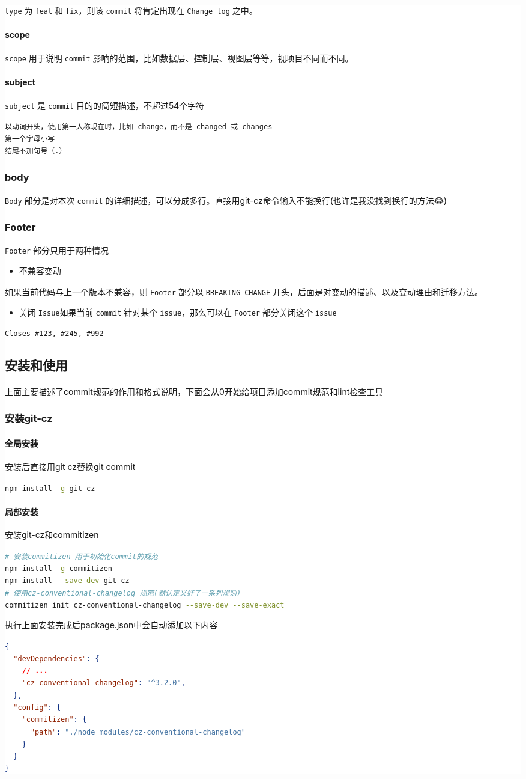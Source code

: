 `type` 为 `feat` 和 `fix`，则该 `commit` 将肯定出现在 `Change log` 之中。

#### scope
`scope` 用于说明 `commit` 影响的范围，比如数据层、控制层、视图层等等，视项目不同而不同。

#### subject
`subject` 是 `commit` 目的的简短描述，不超过54个字符
```
以动词开头，使用第一人称现在时，比如 change，而不是 changed 或 changes
第一个字母小写
结尾不加句号（.）
```



### body
`Body` 部分是对本次 `commit` 的详细描述，可以分成多行。直接用git-cz命令输入不能换行(也许是我没找到换行的方法😂)

### Footer
`Footer` 部分只用于两种情况

- 不兼容变动

如果当前代码与上一个版本不兼容，则 `Footer` 部分以 `BREAKING CHANGE` 开头，后面是对变动的描述、以及变动理由和迁移方法。

- 关闭 `Issue`如果当前 `commit` 针对某个 `issue`，那么可以在 `Footer` 部分关闭这个 `issue`
```
Closes #123, #245, #992
```



## 安装和使用
上面主要描述了commit规范的作用和格式说明，下面会从0开始给项目添加commit规范和lint检查工具

### 安装git-cz

#### 全局安装
安装后直接用git cz替换git commit
```bash
npm install -g git-cz
```
#### 局部安装
安装git-cz和commitizen
```bash
# 安装commitizen 用于初始化commit的规范
npm install -g commitizen
npm install --save-dev git-cz
# 使用cz-conventional-changelog 规范(默认定义好了一系列规则)
commitizen init cz-conventional-changelog --save-dev --save-exact
```
执行上面安装完成后package.json中会自动添加以下内容
```json
{
  "devDependencies": {
  	// ...
    "cz-conventional-changelog": "^3.2.0",
  },
  "config": {
    "commitizen": {
      "path": "./node_modules/cz-conventional-changelog"
    }
  }
}
```
